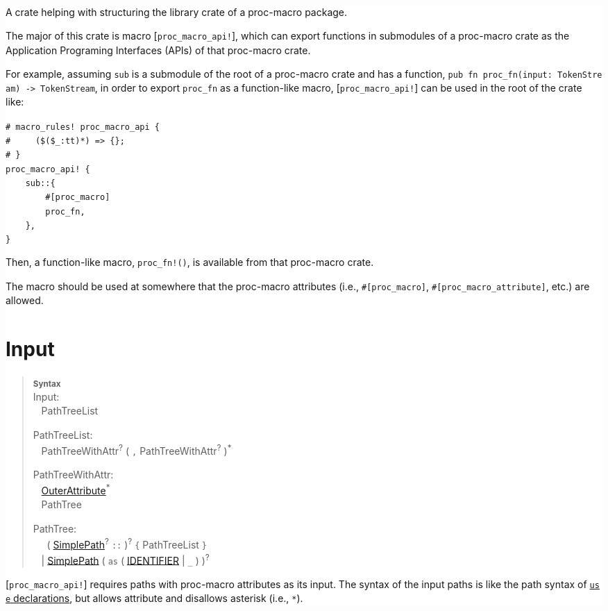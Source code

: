 A crate helping with structuring the library crate of a proc-macro package.

The major of this crate is macro [`proc_macro_api!`],
which can export functions in submodules of a proc-macro crate as
the Application Programing Interfaces (APIs) of that proc-macro crate.

For example, assuming `sub` is a submodule of the root of
a proc-macro crate and has a function,
`pub fn proc_fn(input: TokenStream) -> TokenStream`, in order to export
`proc_fn` as a function-like macro, [`proc_macro_api!`] can be used in the
root of the crate like:

```no_run
# macro_rules! proc_macro_api {
#     ($($_:tt)*) => {};
# }
proc_macro_api! {
    sub::{
        #[proc_macro]
        proc_fn,
    },
}
```

Then, a function-like macro, `proc_fn!()`, is available from that
proc-macro crate.

The macro should be used at somewhere that the proc-macro attributes
(i.e., `#[proc_macro]`, `#[proc_macro_attribute]`, etc.) are allowed.

# Input

>
> **<small>Syntax</small>**  
> Input:  
> &nbsp;&nbsp;&nbsp;PathTreeList
>
> PathTreeList:  
> &nbsp;&nbsp;
> PathTreeWithAttr<sup>?</sup> ( `,` PathTreeWithAttr<sup>?</sup> )<sup>\*</sup>
>
> PathTreeWithAttr:  
> &nbsp;&nbsp;&nbsp;[OuterAttribute]<sup>\*</sup>  
> &nbsp;&nbsp;&nbsp;PathTree
>
> PathTree:  
> &nbsp;&nbsp;&nbsp;&nbsp;
> ( [SimplePath]<sup>?</sup> `::` )<sup>?</sup> `{` PathTreeList `}`  
> &nbsp;&nbsp;&nbsp;|
> [SimplePath] ( `as` ( [IDENTIFIER] | `_` ) )<sup>?</sup>
>

[`proc_macro_api!`] requires paths with proc-macro attributes as
its input. The syntax of the input paths is like the path syntax
of [`use` declarations][use], but allows attribute and disallows
asterisk (i.e., `*`).


[SimplePath]: https://doc.rust-lang.org/reference/paths.html#simple-paths
[IDENTIFIER]: https://doc.rust-lang.org/reference/identifiers.html
[OuterAttribute]: https://doc.rust-lang.org/reference/attributes.html
[use]: https://doc.rust-lang.org/reference/items/use-declarations.html
[`TokenStream`]: proc_macro::TokenStream
[`From`]: core::convert::From